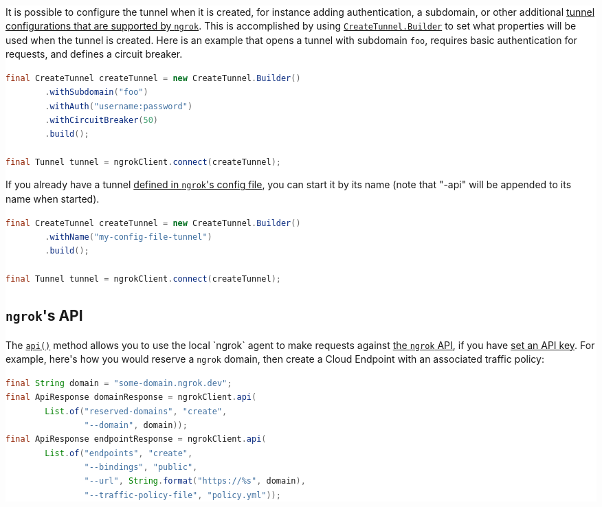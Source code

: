 It is possible to configure the tunnel when it is created, for instance adding authentication, a subdomain, or other
additional [tunnel configurations that are supported by `ngrok`](https://ngrok.com/docs/agent/config/v2/#common-tunnel-configuration-properties).
This is accomplished by using [`CreateTunnel.Builder`](https://javadoc.io/doc/com.github.alexdlaird/java-ngrok/latest/com.github.alexdlaird.ngrok/com/github/alexdlaird/ngrok/protocol/CreateTunnel.Builder.html)
to set what properties will be used when the tunnel is created. Here is an example that opens a tunnel with subdomain
`foo`, requires basic authentication for requests, and defines a circuit breaker.

```java
final CreateTunnel createTunnel = new CreateTunnel.Builder()
        .withSubdomain("foo")
        .withAuth("username:password")
        .withCircuitBreaker(50)
        .build();

final Tunnel tunnel = ngrokClient.connect(createTunnel);
```

If you already have a tunnel [defined in `ngrok`'s config file](https://ngrok.com/docs/agent/config/v2/#tunnel-configurations), you can start it by its name (note that "-api"
will be appended to its name when started).

```java
final CreateTunnel createTunnel = new CreateTunnel.Builder()
        .withName("my-config-file-tunnel")
        .build();

final Tunnel tunnel = ngrokClient.connect(createTunnel);
```

## `ngrok`'s API

The [`api()`](https://javadoc.io/doc/com.github.alexdlaird/java-ngrok/latest/com.github.alexdlaird.ngrok/com/github/alexdlaird/ngrok/NgrokClient.html#api(java.util.List)) method allows you to use the local
`ngrok` agent to make requests against [the `ngrok` API](https://ngrok.com/docs/agent/cli-api/), if you
have [set an API key](#setting-the-authtoken-or-api_key).
For example, here's how you would reserve a `ngrok` domain, then create a Cloud Endpoint with an associated traffic
policy:

```java
final String domain = "some-domain.ngrok.dev";
final ApiResponse domainResponse = ngrokClient.api(
        List.of("reserved-domains", "create",
                "--domain", domain));
final ApiResponse endpointResponse = ngrokClient.api(
        List.of("endpoints", "create",
                "--bindings", "public",
                "--url", String.format("https://%s", domain),
                "--traffic-policy-file", "policy.yml"));
```
